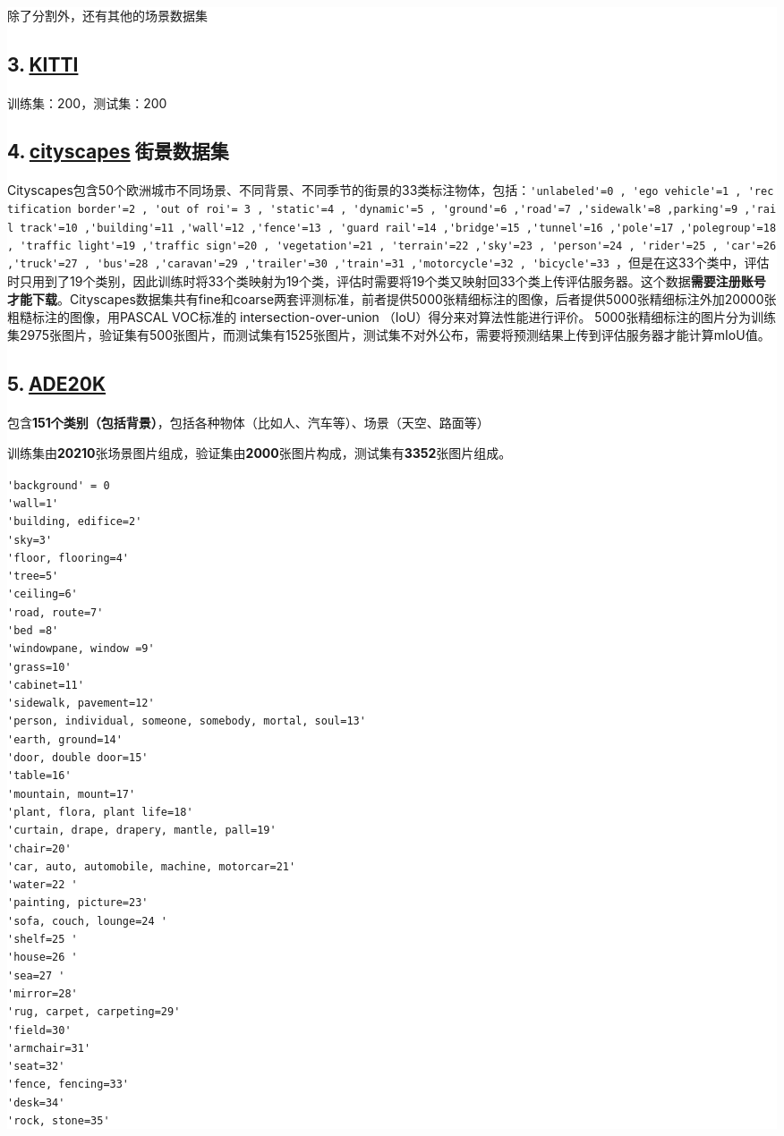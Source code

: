 除了分割外，还有其他的场景数据集

## 3. [KITTI](http://www.cvlibs.net/datasets/kitti/eval_semseg.php?benchmark=semantics2015)

训练集：200，测试集：200 

## 4. [cityscapes](https://www.cityscapes-dataset.com/) 街景数据集

Cityscapes包含50个欧洲城市不同场景、不同背景、不同季节的街景的33类标注物体，包括：`'unlabeled'=0 , 'ego vehicle'=1 , 'rectification border'=2 , 'out of roi'= 3 , 'static'=4 , 'dynamic'=5 , 'ground'=6 ,'road'=7 ,'sidewalk'=8 ,parking'=9 ,'rail track'=10 ,'building'=11 ,'wall'=12 ,'fence'=13 , 'guard rail'=14 ,'bridge'=15 ,'tunnel'=16 ,'pole'=17 ,'polegroup'=18 , 'traffic light'=19 ,'traffic sign'=20 , 'vegetation'=21 , 'terrain'=22 ,'sky'=23 , 'person'=24 , 'rider'=25 , 'car'=26 ,'truck'=27 , 'bus'=28 ,'caravan'=29 ,'trailer'=30 ,'train'=31 ,'motorcycle'=32 , 'bicycle'=33 `，但是在这33个类中，评估时只用到了19个类别，因此训练时将33个类映射为19个类，评估时需要将19个类又映射回33个类上传评估服务器。这个数据**需要注册账号才能下载**。Cityscapes数据集共有fine和coarse两套评测标准，前者提供5000张精细标注的图像，后者提供5000张精细标注外加20000张粗糙标注的图像，用PASCAL VOC标准的 intersection-over-union （IoU）得分来对算法性能进行评价。 5000张精细标注的图片分为训练集2975张图片，验证集有500张图片，而测试集有1525张图片，测试集不对外公布，需要将预测结果上传到评估服务器才能计算mIoU值。

## 5. [ADE20K](https://groups.csail.mit.edu/vision/datasets/ADE20K/)

包含**151个类别（包括背景）**，包括各种物体（比如人、汽车等）、场景（天空、路面等）

训练集由**20210**张场景图片组成，验证集由**2000**张图片构成，测试集有**3352**张图片组成。

```
'background' = 0
'wall=1'
'building, edifice=2'
'sky=3'
'floor, flooring=4'
'tree=5'
'ceiling=6'
'road, route=7'
'bed =8'
'windowpane, window =9'
'grass=10'
'cabinet=11'
'sidewalk, pavement=12'
'person, individual, someone, somebody, mortal, soul=13'
'earth, ground=14'
'door, double door=15'
'table=16'
'mountain, mount=17'
'plant, flora, plant life=18'
'curtain, drape, drapery, mantle, pall=19'
'chair=20'
'car, auto, automobile, machine, motorcar=21'
'water=22 '
'painting, picture=23'
'sofa, couch, lounge=24 '
'shelf=25 '
'house=26 '
'sea=27 '
'mirror=28'
'rug, carpet, carpeting=29'
'field=30'
'armchair=31'
'seat=32'
'fence, fencing=33'
'desk=34'
'rock, stone=35'
```